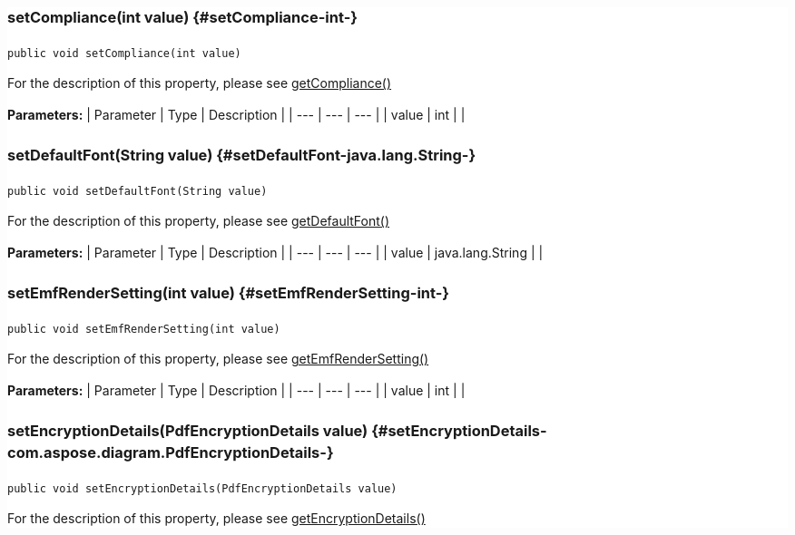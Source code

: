 


### setCompliance(int value) {#setCompliance-int-}
```
public void setCompliance(int value)
```


For the description of this property, please see [getCompliance()](../../com.aspose.diagram/pdfsaveoptions\#getCompliance--)

**Parameters:**
| Parameter | Type | Description |
| --- | --- | --- |
| value | int |  |

### setDefaultFont(String value) {#setDefaultFont-java.lang.String-}
```
public void setDefaultFont(String value)
```


For the description of this property, please see [getDefaultFont()](../../com.aspose.diagram/saveoptions\#getDefaultFont--)

**Parameters:**
| Parameter | Type | Description |
| --- | --- | --- |
| value | java.lang.String |  |

### setEmfRenderSetting(int value) {#setEmfRenderSetting-int-}
```
public void setEmfRenderSetting(int value)
```


For the description of this property, please see [getEmfRenderSetting()](../../com.aspose.diagram/renderingsaveoptions\#getEmfRenderSetting--)

**Parameters:**
| Parameter | Type | Description |
| --- | --- | --- |
| value | int |  |

### setEncryptionDetails(PdfEncryptionDetails value) {#setEncryptionDetails-com.aspose.diagram.PdfEncryptionDetails-}
```
public void setEncryptionDetails(PdfEncryptionDetails value)
```


For the description of this property, please see [getEncryptionDetails()](../../com.aspose.diagram/pdfsaveoptions\#getEncryptionDetails--)
